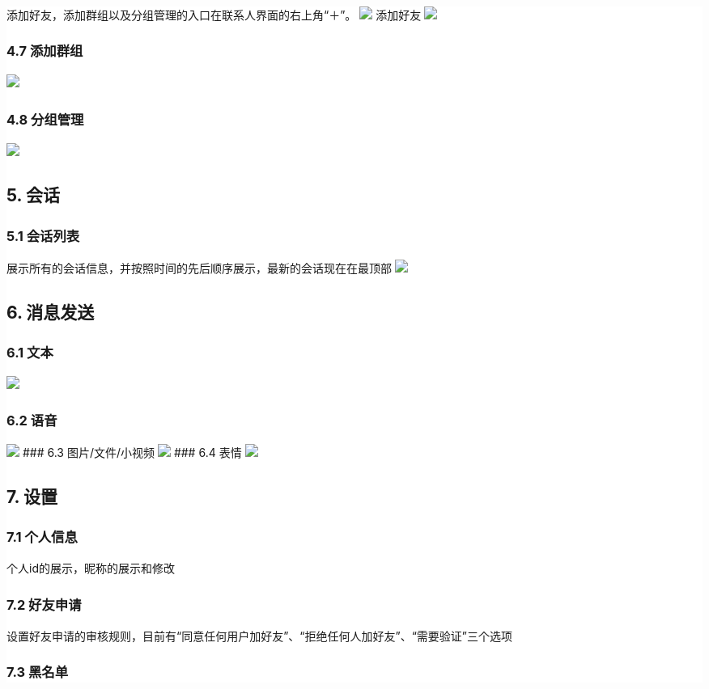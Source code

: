 添加好友，添加群组以及分组管理的入口在联系人界面的右上角“＋”。
<img src="//mccdn.qcloud.com/static/img/18976651f50554a3be9bac00bc6e1d6d/image.jpg" width=360 />
添加好友
<img src="//mccdn.qcloud.com/static/img/506b7d2fd9ea71634b72d6588bce4181/image.png" width=360 />

### 4.7 添加群组

<img src="//mccdn.qcloud.com/static/img/6cafdeaccfbada9aeec1fe98e25b01c7/image.png" width=360 />

### 4.8 分组管理
<img src="//mccdn.qcloud.com/static/img/f80894da99e59d1b6d2bbe759828667c/image.png" width=360 />

## 5. 会话

### 5.1 会话列表

展示所有的会话信息，并按照时间的先后顺序展示，最新的会话现在在最顶部
<img src="//mccdn.qcloud.com/static/img/43def83f8eacda056955678c84c29f7c/image.png" width=360 />

## 6. 消息发送

### 6.1 文本
<img src="//mccdn.qcloud.com/static/img/127d9d38220b057d649ef683d4158b3c/image.png" width=360 />

### 6.2 语音
<img src="//mccdn.qcloud.com/static/img/3fef3c299fe4668a506bf3c13e029f20/image.png" width=360 />
### 6.3 图片/文件/小视频
<img src="//mccdn.qcloud.com/static/img/827be0482beb012e800aed5d97a924ff/image.png" width=360 />
### 6.4 表情
<img src="//mccdn.qcloud.com/static/img/ec24125aebf6c4bd7e6d5596501b931a/image.png" width=360 />

## 7. 设置

### 7.1 个人信息

个人id的展示，昵称的展示和修改

### 7.2 好友申请

设置好友申请的审核规则，目前有“同意任何用户加好友”、“拒绝任何人加好友”、“需要验证”三个选项

### 7.3 黑名单
